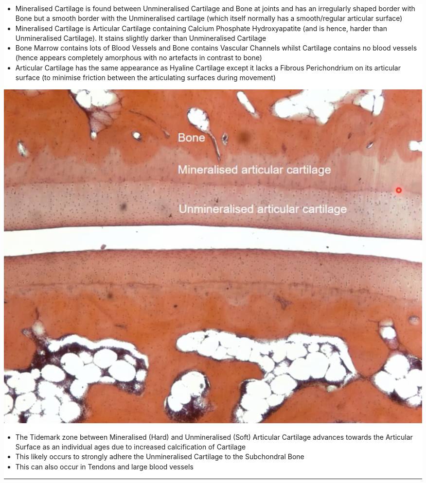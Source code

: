 - Mineralised Cartilage is found between Unmineralised Cartilage and Bone at joints and has an irregularly shaped border with Bone but a smooth border with the Unmineralised cartilage (which itself normally has a smooth/regular articular surface)
- Mineralised Cartilage is Articular Cartilage containing Calcium Phosphate Hydroxyapatite (and is hence, harder than Unmineralised Cartilage). It stains slightly darker than Unmineralised Cartilage
- Bone Marrow contains lots of Blood Vessels and Bone contains Vascular Channels whilst Cartilage contains no blood vessels (hence appears completely amorphous with no artefacts in contrast to bone)
- Articular Cartilage has the same appearance as Hyaline Cartilage except it lacks a Fibrous Perichondrium on its articular surface (to minimise friction between the articulating surfaces during movement)

![Screenshot 2021-08-30 at 17.40.42.png](%5B004%5D%20Cartilage%20and%20Endochondral%20Ossification%205c879af6452a4804ae2a9dbb80f629e8/Screenshot_2021-08-30_at_17.40.42.png)

- The Tidemark zone between Mineralised (Hard) and Unmineralised (Soft) Articular Cartilage advances towards the Articular Surface as an individual ages due to increased calcification of Cartilage
- This likely occurs to strongly adhere the Unmineralised Cartilage to the Subchondral Bone
- This can also occur in Tendons and large blood vessels

---